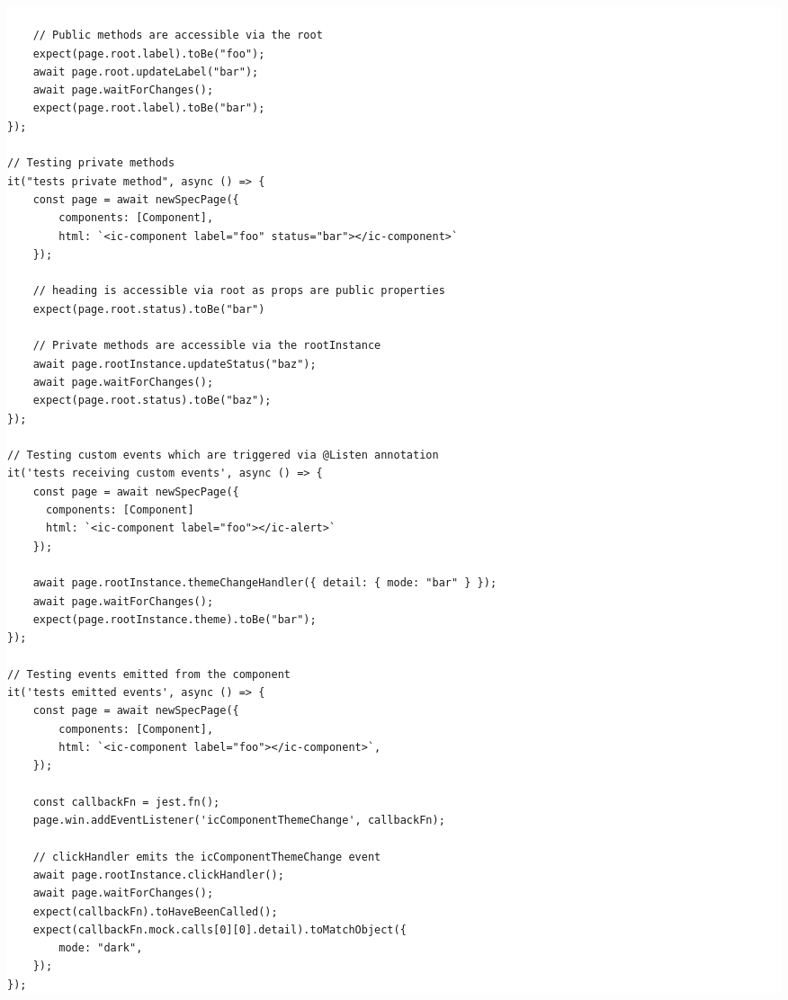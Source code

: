```tsx

    // Public methods are accessible via the root
    expect(page.root.label).toBe("foo");
    await page.root.updateLabel("bar");
    await page.waitForChanges();
    expect(page.root.label).toBe("bar");
});

// Testing private methods
it("tests private method", async () => {
    const page = await newSpecPage({
        components: [Component],
        html: `<ic-component label="foo" status="bar"></ic-component>`
    });

    // heading is accessible via root as props are public properties
    expect(page.root.status).toBe("bar")

    // Private methods are accessible via the rootInstance
    await page.rootInstance.updateStatus("baz");
    await page.waitForChanges();
    expect(page.root.status).toBe("baz");
});

// Testing custom events which are triggered via @Listen annotation
it('tests receiving custom events', async () => {
    const page = await newSpecPage({
      components: [Component]
      html: `<ic-component label="foo"></ic-alert>`
    });

    await page.rootInstance.themeChangeHandler({ detail: { mode: "bar" } });
    await page.waitForChanges();
    expect(page.rootInstance.theme).toBe("bar");
});

// Testing events emitted from the component
it('tests emitted events', async () => {
    const page = await newSpecPage({
        components: [Component],
        html: `<ic-component label="foo"></ic-component>`,
    });

    const callbackFn = jest.fn();
    page.win.addEventListener('icComponentThemeChange', callbackFn);

    // clickHandler emits the icComponentThemeChange event
    await page.rootInstance.clickHandler();
    await page.waitForChanges();
    expect(callbackFn).toHaveBeenCalled();
    expect(callbackFn.mock.calls[0][0].detail).toMatchObject({
        mode: "dark",
    });
});
```
